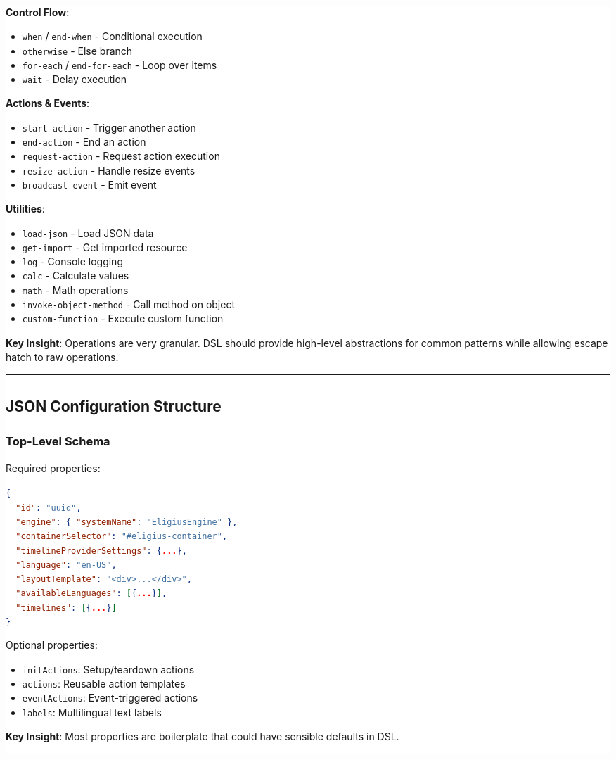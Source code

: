 **Control Flow**:
- `when` / `end-when` - Conditional execution
- `otherwise` - Else branch
- `for-each` / `end-for-each` - Loop over items
- `wait` - Delay execution

**Actions & Events**:
- `start-action` - Trigger another action
- `end-action` - End an action
- `request-action` - Request action execution
- `resize-action` - Handle resize events
- `broadcast-event` - Emit event

**Utilities**:
- `load-json` - Load JSON data
- `get-import` - Get imported resource
- `log` - Console logging
- `calc` - Calculate values
- `math` - Math operations
- `invoke-object-method` - Call method on object
- `custom-function` - Execute custom function

**Key Insight**: Operations are very granular. DSL should provide high-level abstractions for common patterns while allowing escape hatch to raw operations.

---

## JSON Configuration Structure

### Top-Level Schema

Required properties:
```json
{
  "id": "uuid",
  "engine": { "systemName": "EligiusEngine" },
  "containerSelector": "#eligius-container",
  "timelineProviderSettings": {...},
  "language": "en-US",
  "layoutTemplate": "<div>...</div>",
  "availableLanguages": [{...}],
  "timelines": [{...}]
}
```

Optional properties:
- `initActions`: Setup/teardown actions
- `actions`: Reusable action templates
- `eventActions`: Event-triggered actions
- `labels`: Multilingual text labels

**Key Insight**: Most properties are boilerplate that could have sensible defaults in DSL.

---
